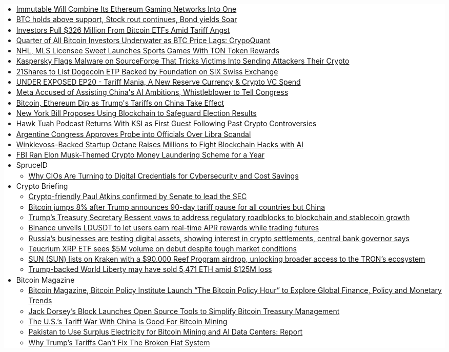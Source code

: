   - [Immutable Will Combine Its Ethereum Gaming Networks Into One](https://decrypt.co/314139/ethereum-gaming-platform-immutable-combine-networks)
  - [BTC holds above support, Stock rout continues, Bond yields Soar](https://decrypt.co/videos/interviews/IyNqz6q3/btc-holds-above-support-stock-rout-continues-bond-yields-soar)
  - [Investors Pull $326 Million From Bitcoin ETFs Amid Tariff Angst](https://decrypt.co/314135/investors-pull-326-million-from-bitcoin-etfs-tariff-angst)
  - [Quarter of All Bitcoin Investors Underwater as BTC Price Lags: CrypoQuant](https://decrypt.co/314082/bitcoin-investors-underwater-btc-price)
  - [NHL, MLS Licensee Sweet Launches Sports Games With TON Token Rewards](https://decrypt.co/314081/sweet-sports-games-ton-token-rewards)
  - [Kaspersky Flags Malware on SourceForge That Tricks Victims Into Sending Attackers Their Crypto](https://decrypt.co/314064/crypto-malware-microsoft-office-add-ins-sourceforge-kaspersky)
  - [21Shares to List Dogecoin ETP Backed by Foundation on SIX Swiss Exchange](https://decrypt.co/314065/21shares-to-list-dogecoin-etp-backed-by-foundation-on-six-swiss-exchange)
  - [UNDER EXPOSED EP20 - Tariff Mania, A New Reserve Currency & Crypto VC Spend](https://decrypt.co/videos/interviews/iuZ4q1D2/under-exposed-ep20-tariff-mania-a-new-reserve-currency-crypto-vc-spend)
  - [Meta Accused of Assisting China's AI Ambitions, Whistleblower to Tell Congress](https://decrypt.co/314061/meta-accused-chinas-ai-ambitions-whistleblower)
  - [Bitcoin, Ethereum Dip as Trump's Tariffs on China Take Effect](https://decrypt.co/314059/bitcoin-ethereum-dip-trumps-tariffs-china)
  - [New York Bill Proposes Using Blockchain to Safeguard Election Results](https://decrypt.co/314057/new-york-bill-blockchain-safeguard-election-results)
  - [Hawk Tuah Podcast Returns With KSI as First Guest Following Past Crypto Controversies](https://decrypt.co/314049/hawk-tuah-podcast-ksi-guest-past-crypto-controversies)
  - [Argentine Congress Approves Probe into Officials Over Libra Scandal](https://decrypt.co/314041/argentine-congress-approves-probe-officials-libra-scandal)
  - [Winklevoss-Backed Startup Octane Raises Millions to Fight Blockchain Hacks with AI](https://decrypt.co/314038/winklevoss-backed-startup-octane-raises-millions-blockchain-hacks-ai)
  - [FBI Ran Elon Musk-Themed Crypto Money Laundering Scheme for a Year](https://decrypt.co/314036/fbi-elon-musk-crypto-money-laundering-scheme)
- SpruceID
  - [Why CIOs Are Turning to Digital Credentials for Cybersecurity and Cost Savings](https://blog.spruceid.com/why-cios-are-turning-to-digital-credentials-for-cybersecurity-and-cost-savings/)
- Crypto Briefing
  - [Crypto-friendly Paul Atkins confirmed by Senate to lead the SEC](https://cryptobriefing.com/paul-atkins-sec-trump/)
  - [Bitcoin jumps 8% after Trump announces 90-day tariff pause for all countries but China](https://cryptobriefing.com/tariff-pause-bitcoin-spike/)
  - [Trump’s Treasury Secretary Bessent vows to address regulatory roadblocks to blockchain and stablecoin growth](https://cryptobriefing.com/blockchain-regulatory-reforms-bessent/)
  - [Binance unveils LDUSDT to let users earn real-time APR rewards while trading futures](https://cryptobriefing.com/ldusdt-dual-benefit-margin-asset/)
  - [Russia’s businesses are testing digital assets, showing interest in crypto settlements, central bank governor says](https://cryptobriefing.com/russia-business-testing-digital-assets/)
  - [Teucrium XRP ETF sees $5M volume on debut despite tough market conditions](https://cryptobriefing.com/leveraged-xrp-etf-debut-success/)
  - [SUN (SUN) lists on Kraken with a $90,000 Reef Program airdrop, unlocking broader access to the TRON’s ecosystem](https://cryptobriefing.com/sun-token-listing-kraken/)
  - [Trump-backed World Liberty may have sold 5,471 ETH amid $125M loss](https://cryptobriefing.com/trump-backed-world-liberty-sells-eth-loss/)
- Bitcoin Magazine
  - [Bitcoin Magazine, Bitcoin Policy Institute Launch “The Bitcoin Policy Hour” to Explore Global Finance, Policy and Monetary Trends](https://bitcoinmagazine.com/news/bitcoin-magazine-bitcoin-policy-institute-launch-the-bitcoin-policy-hour-to-explore-global-finance-policy-and-monetary-trends)
  - [Jack Dorsey’s Block Launches Open Source Tools to Simplify Bitcoin Treasury Management](https://bitcoinmagazine.com/news/jack-dorseys-block-launches-open-source-tools-to-simplify-bitcoin-treasury-management)
  - [The U.S.’s Tariff War With China Is Good For Bitcoin Mining](https://bitcoinmagazine.com/takes/the-u-s-tariff-war-with-china-is-good-for-bitcoin-mining)
  - [Pakistan to Use Surplus Electricity for Bitcoin Mining and AI Data Centers: Report](https://bitcoinmagazine.com/news/pakistan-to-use-surplus-electricity-for-bitcoin-mining-and-ai-data-centers-report)
  - [Why Trump’s Tariffs Can’t Fix The Broken Fiat System](https://bitcoinmagazine.com/markets/why-trumps-tariffs-cant-fix-the-broken-fiat-system)